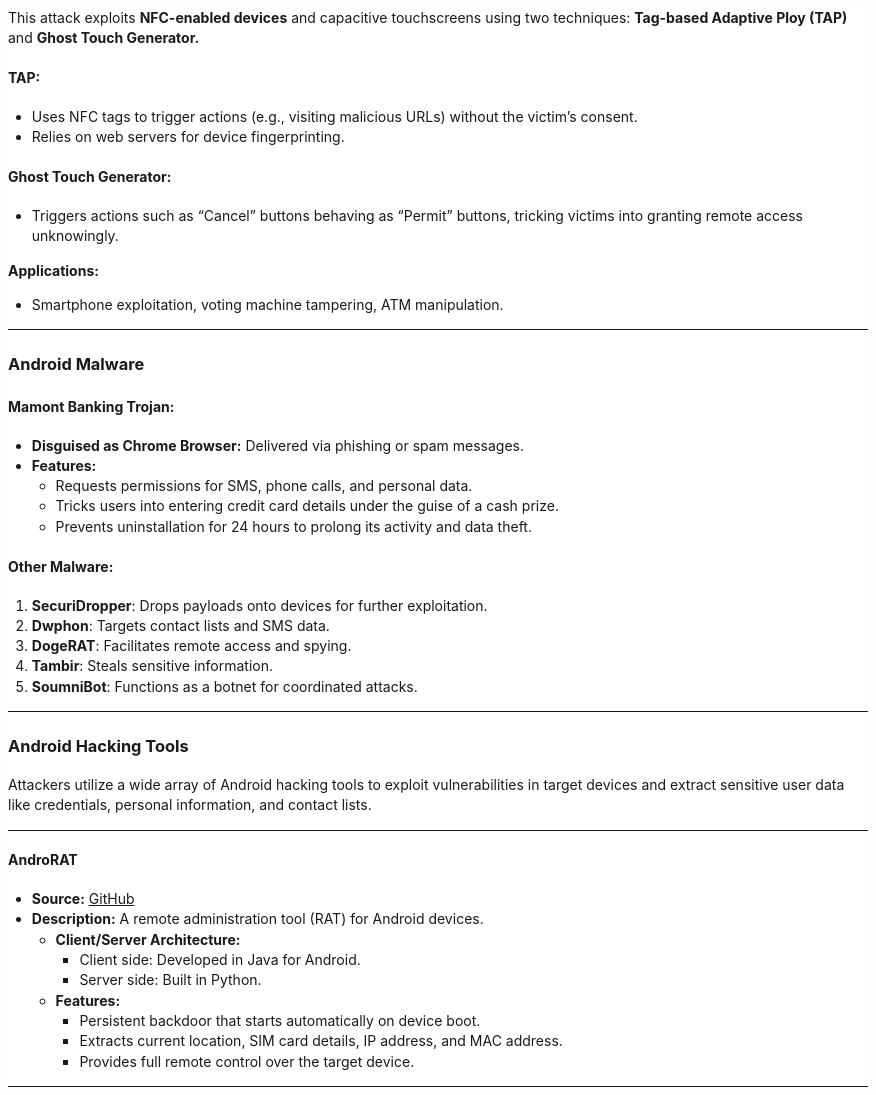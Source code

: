 This attack exploits **NFC-enabled devices** and capacitive touchscreens using two techniques: **Tag-based Adaptive Ploy (TAP)** and **Ghost Touch Generator.**

#### **TAP:**
- Uses NFC tags to trigger actions (e.g., visiting malicious URLs) without the victim’s consent.
- Relies on web servers for device fingerprinting.

#### **Ghost Touch Generator:**
- Triggers actions such as “Cancel” buttons behaving as “Permit” buttons, tricking victims into granting remote access unknowingly.

**Applications:**
- Smartphone exploitation, voting machine tampering, ATM manipulation.

---

### **Android Malware**

#### **Mamont Banking Trojan:**
- **Disguised as Chrome Browser:** Delivered via phishing or spam messages.
- **Features:**
  - Requests permissions for SMS, phone calls, and personal data.
  - Tricks users into entering credit card details under the guise of a cash prize.
  - Prevents uninstallation for 24 hours to prolong its activity and data theft.

#### **Other Malware:**
1. **SecuriDropper**: Drops payloads onto devices for further exploitation.
2. **Dwphon**: Targets contact lists and SMS data.
3. **DogeRAT**: Facilitates remote access and spying.
4. **Tambir**: Steals sensitive information.
5. **SoumniBot**: Functions as a botnet for coordinated attacks.

---

### **Android Hacking Tools**

Attackers utilize a wide array of Android hacking tools to exploit vulnerabilities in target devices and extract sensitive user data like credentials, personal information, and contact lists.

---

#### **AndroRAT**
- **Source:** [GitHub](https://github.com)
- **Description:** A remote administration tool (RAT) for Android devices.
  - **Client/Server Architecture:**
    - Client side: Developed in Java for Android.
    - Server side: Built in Python.
  - **Features:**
    - Persistent backdoor that starts automatically on device boot.
    - Extracts current location, SIM card details, IP address, and MAC address.
    - Provides full remote control over the target device.

---
